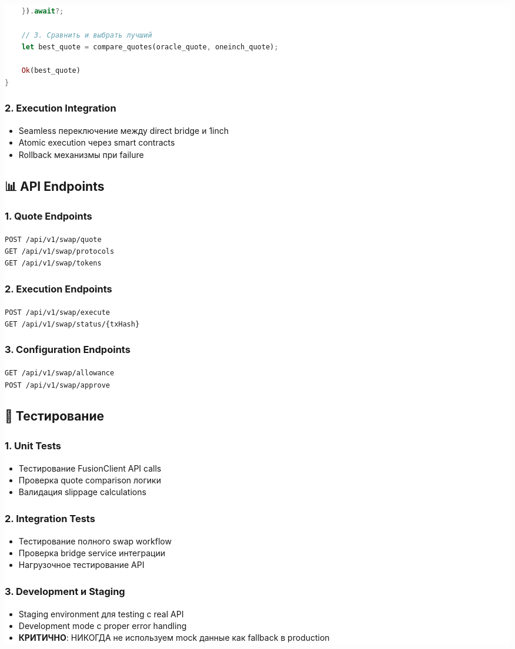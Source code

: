 ```rust
    }).await?;
    
    // 3. Сравнить и выбрать лучший
    let best_quote = compare_quotes(oracle_quote, oneinch_quote);
    
    Ok(best_quote)
}
```

### 2. Execution Integration
- Seamless переключение между direct bridge и 1inch
- Atomic execution через smart contracts
- Rollback механизмы при failure

## 📊 API Endpoints

### 1. Quote Endpoints
```
POST /api/v1/swap/quote
GET /api/v1/swap/protocols
GET /api/v1/swap/tokens
```

### 2. Execution Endpoints
```
POST /api/v1/swap/execute
GET /api/v1/swap/status/{txHash}
```

### 3. Configuration Endpoints
```
GET /api/v1/swap/allowance
POST /api/v1/swap/approve
```

## 🧪 Тестирование

### 1. Unit Tests
- Тестирование FusionClient API calls
- Проверка quote comparison логики
- Валидация slippage calculations

### 2. Integration Tests
- Тестирование полного swap workflow
- Проверка bridge service интеграции
- Нагрузочное тестирование API

### 3. Development и Staging
- Staging environment для testing с real API
- Development mode с proper error handling
- **КРИТИЧНО**: НИКОГДА не используем mock данные как fallback в production
